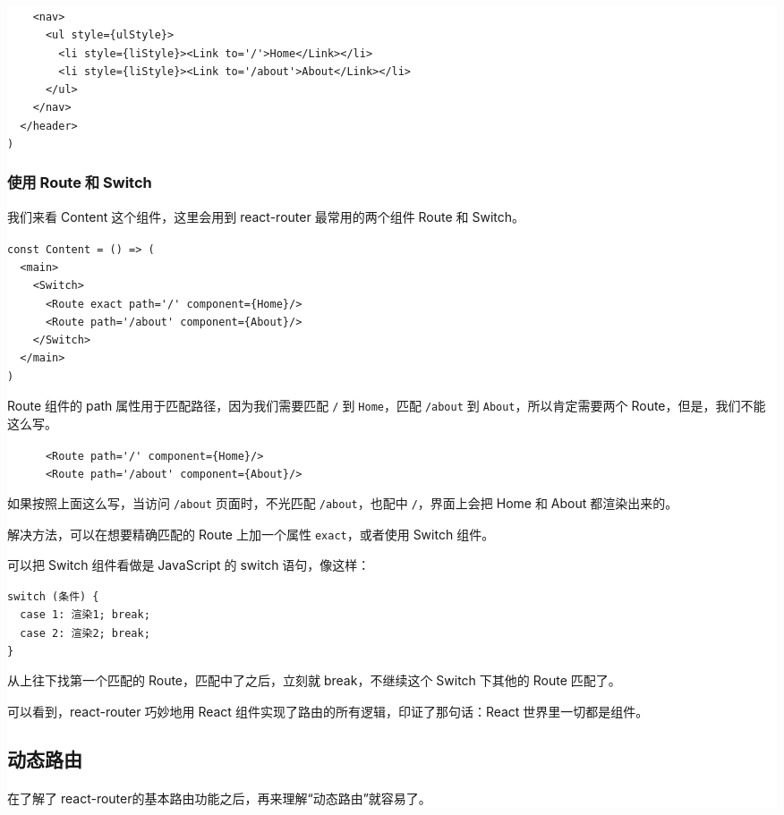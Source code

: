 ```
    <nav>
      <ul style={ulStyle}>
        <li style={liStyle}><Link to='/'>Home</Link></li>
        <li style={liStyle}><Link to='/about'>About</Link></li>
      </ul>
    </nav>
  </header>
)

```

### 使用 Route 和 Switch

我们来看 Content 这个组件，这里会用到 react-router 最常用的两个组件 Route 和 Switch。

```
const Content = () => (
  <main>
    <Switch>
      <Route exact path='/' component={Home}/>
      <Route path='/about' component={About}/>
    </Switch>
  </main>
)

```

Route 组件的 path 属性用于匹配路径，因为我们需要匹配 `/` 到 `Home`，匹配 `/about` 到 `About`，所以肯定需要两个 Route，但是，我们不能这么写。

```
      <Route path='/' component={Home}/>
      <Route path='/about' component={About}/>

```

如果按照上面这么写，当访问 `/about` 页面时，不光匹配 `/about`，也配中 `/`，界面上会把 Home 和 About 都渲染出来的。

解决方法，可以在想要精确匹配的 Route 上加一个属性 `exact`，或者使用 Switch 组件。

可以把 Switch 组件看做是 JavaScript 的 switch 语句，像这样：

```
switch (条件) {
  case 1: 渲染1; break;
  case 2: 渲染2; break;
}

```

从上往下找第一个匹配的 Route，匹配中了之后，立刻就 break，不继续这个 Switch 下其他的 Route 匹配了。

可以看到，react-router 巧妙地用 React 组件实现了路由的所有逻辑，印证了那句话：React 世界里一切都是组件。

## 动态路由

在了解了 react-router的基本路由功能之后，再来理解“动态路由”就容易了。
